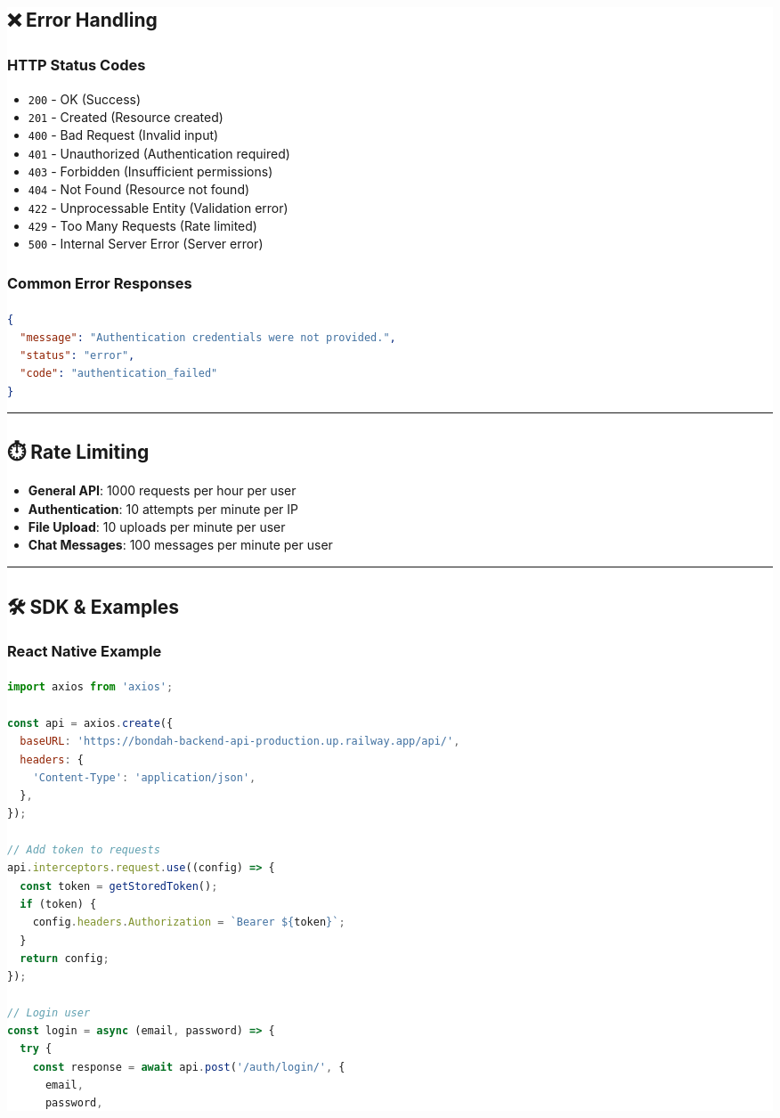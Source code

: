 
## ❌ Error Handling

### HTTP Status Codes
- `200` - OK (Success)
- `201` - Created (Resource created)
- `400` - Bad Request (Invalid input)
- `401` - Unauthorized (Authentication required)
- `403` - Forbidden (Insufficient permissions)
- `404` - Not Found (Resource not found)
- `422` - Unprocessable Entity (Validation error)
- `429` - Too Many Requests (Rate limited)
- `500` - Internal Server Error (Server error)

### Common Error Responses
```json
{
  "message": "Authentication credentials were not provided.",
  "status": "error",
  "code": "authentication_failed"
}
```

---

## ⏱️ Rate Limiting

- **General API**: 1000 requests per hour per user
- **Authentication**: 10 attempts per minute per IP
- **File Upload**: 10 uploads per minute per user
- **Chat Messages**: 100 messages per minute per user

---

## 🛠️ SDK & Examples

### React Native Example
```javascript
import axios from 'axios';

const api = axios.create({
  baseURL: 'https://bondah-backend-api-production.up.railway.app/api/',
  headers: {
    'Content-Type': 'application/json',
  },
});

// Add token to requests
api.interceptors.request.use((config) => {
  const token = getStoredToken();
  if (token) {
    config.headers.Authorization = `Bearer ${token}`;
  }
  return config;
});

// Login user
const login = async (email, password) => {
  try {
    const response = await api.post('/auth/login/', {
      email,
      password,
```